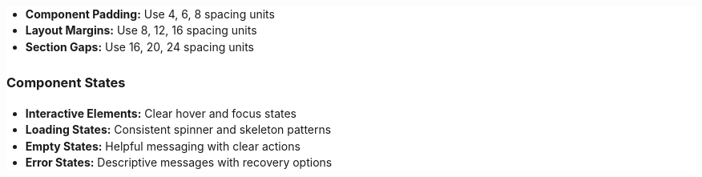 - **Component Padding:** Use 4, 6, 8 spacing units
- **Layout Margins:** Use 8, 12, 16 spacing units
- **Section Gaps:** Use 16, 20, 24 spacing units

### Component States

- **Interactive Elements:** Clear hover and focus states
- **Loading States:** Consistent spinner and skeleton patterns
- **Empty States:** Helpful messaging with clear actions
- **Error States:** Descriptive messages with recovery options
